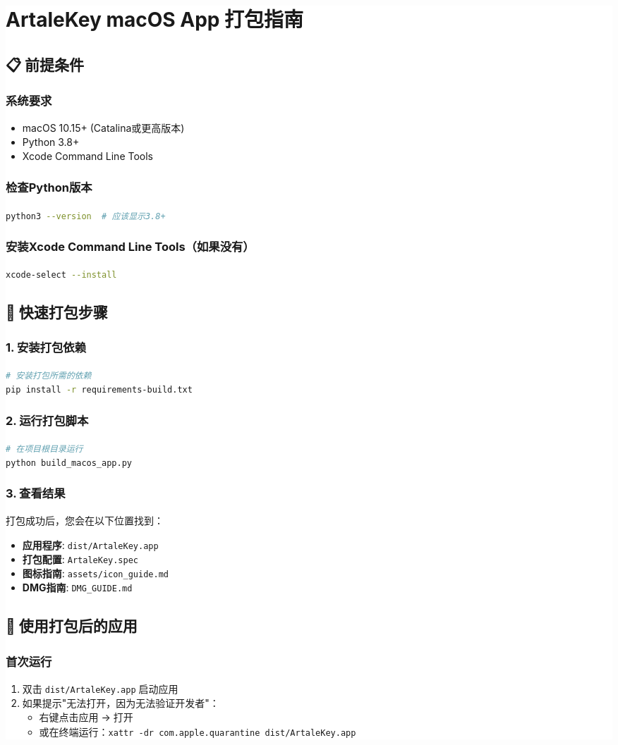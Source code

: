 # ArtaleKey macOS App 打包指南

## 📋 前提条件

### 系统要求
- macOS 10.15+ (Catalina或更高版本)
- Python 3.8+ 
- Xcode Command Line Tools

### 检查Python版本
```bash
python3 --version  # 应该显示3.8+
```

### 安装Xcode Command Line Tools（如果没有）
```bash
xcode-select --install
```

## 🚀 快速打包步骤

### 1. 安装打包依赖
```bash
# 安装打包所需的依赖
pip install -r requirements-build.txt
```

### 2. 运行打包脚本
```bash
# 在项目根目录运行
python build_macos_app.py
```

### 3. 查看结果
打包成功后，您会在以下位置找到：
- **应用程序**: `dist/ArtaleKey.app`
- **打包配置**: `ArtaleKey.spec`
- **图标指南**: `assets/icon_guide.md`
- **DMG指南**: `DMG_GUIDE.md`

## 📱 使用打包后的应用

### 首次运行
1. 双击 `dist/ArtaleKey.app` 启动应用
2. 如果提示"无法打开，因为无法验证开发者"：
   - 右键点击应用 -> 打开
   - 或在终端运行：`xattr -dr com.apple.quarantine dist/ArtaleKey.app`
